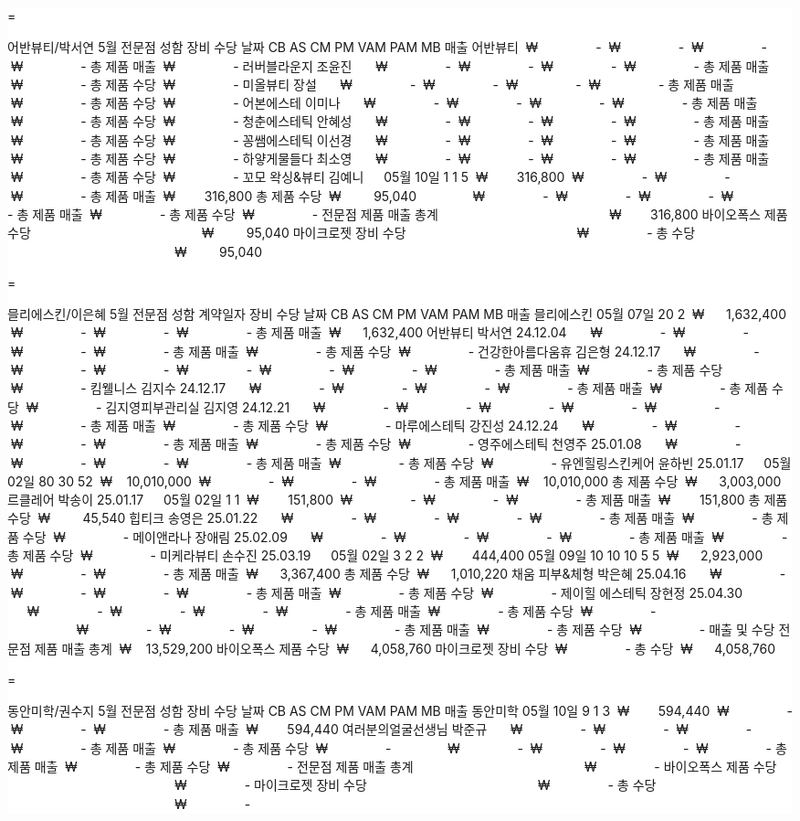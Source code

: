 =

어반뷰티/박서연 5월 전문점 성함 장비 수당 날짜 CB AS CM PM VAM PAM MB 매출 어반뷰티  ₩                -  ₩                -  ₩                -  ₩                - 총 제품 매출  ₩                - 러버블라운지 조윤진 　  ₩                -  ₩                -  ₩                -  ₩                - 총 제품 매출  ₩                - 총 제품 수당  ₩                - 미올뷰티 장설 　  ₩                -  ₩                -  ₩                -  ₩                - 총 제품 매출  ₩                - 총 제품 수당  ₩                - 어본에스테 이미나 　  ₩                -  ₩                -  ₩                -  ₩                - 총 제품 매출  ₩                - 총 제품 수당  ₩                - 청춘에스테틱 안혜성 　  ₩                -  ₩                -  ₩                -  ₩                - 총 제품 매출  ₩                - 총 제품 수당  ₩                - 꽁쌤에스테틱 이선경 　  ₩                -  ₩                -  ₩                -  ₩                - 총 제품 매출  ₩                - 총 제품 수당  ₩                - 하얗게물들다 최소영 　  ₩                -  ₩                -  ₩                -  ₩                - 총 제품 매출  ₩                - 총 제품 수당  ₩                - 꼬모 왁싱&뷰티 김예니 　 05월 10일 1 1 5  ₩        316,800  ₩                -  ₩                -  ₩                - 총 제품 매출  ₩        316,800 총 제품 수당  ₩         95,040 　 　 　  ₩                -  ₩                -  ₩                -  ₩                - 총 제품 매출  ₩                - 총 제품 수당  ₩                - 전문점 제품 매출 총계 　 　 　 　 　 　 　 　 　 　  ₩        316,800 바이오폭스 제품 수당 　 　 　 　 　 　 　 　 　 　  ₩         95,040 마이크로젯 장비 수당 　 　 　 　 　 　 　 　 　 　  ₩                - 총 수당 　 　 　 　 　 　 　 　 　 　  ₩         95,040

=

믈리에스킨/이은혜 5월 전문점 성함 계약일자 장비 수당 날짜 CB AS CM PM VAM PAM MB 매출 믈리에스킨 05월 07일 20 2  ₩      1,632,400  ₩                -  ₩                -  ₩                - 총 제품 매출  ₩      1,632,400 어반뷰티 박서연 24.12.04 　  ₩                -  ₩                -  ₩                -  ₩                - 총 제품 매출  ₩                - 총 제품 수당  ₩                - 건강한아름다움휴 김은형 24.12.17 　  ₩                -  ₩                -  ₩                -  ₩                -  ₩                -  ₩                -  ₩                - 총 제품 매출  ₩                - 총 제품 수당  ₩                - 킴웰니스 김지수 24.12.17 　  ₩                -  ₩                -  ₩                -  ₩                - 총 제품 매출  ₩                - 총 제품 수당  ₩                - 김지영피부관리실 김지영 24.12.21 　  ₩                -  ₩                -  ₩                -  ₩                -  ₩                -  ₩                - 총 제품 매출  ₩                - 총 제품 수당  ₩                - 마루에스테틱 강진성 24.12.24 　  ₩                -  ₩                -  ₩                -  ₩                - 총 제품 매출  ₩                - 총 제품 수당  ₩                - 영주에스테틱 천영주 25.01.08 　  ₩                -  ₩                -  ₩                -  ₩                - 총 제품 매출  ₩                - 총 제품 수당  ₩                - 유엔힐링스킨케어 윤하빈 25.01.17 　 05월 02일 80 30 52  ₩    10,010,000  ₩                -  ₩                -  ₩                - 총 제품 매출  ₩    10,010,000 총 제품 수당  ₩      3,003,000 르클레어 박송이 25.01.17 　 05월 02일 1 1  ₩        151,800  ₩                -  ₩                -  ₩                - 총 제품 매출  ₩        151,800 총 제품 수당  ₩         45,540 힙티크 송영은 25.01.22 　  ₩                -  ₩                -  ₩                -  ₩                - 총 제품 매출  ₩                - 총 제품 수당  ₩                - 메이앤라나 장애림 25.02.09 　  ₩                -  ₩                -  ₩                -  ₩                - 총 제품 매출  ₩                - 총 제품 수당  ₩                - 미케라뷰티 손수진 25.03.19 　 05월 02일 3 2 2  ₩        444,400 05월 09일 10 10 10 5 5  ₩      2,923,000  ₩                -  ₩                - 총 제품 매출  ₩      3,367,400 총 제품 수당  ₩      1,010,220 채움 피부&체형 박은혜 25.04.16 　  ₩                -  ₩                -  ₩                -  ₩                - 총 제품 매출  ₩                - 총 제품 수당  ₩                - 제이힐 에스테틱 장현정 25.04.30 　  ₩                -  ₩                -  ₩                -  ₩                - 총 제품 매출  ₩                - 총 제품 수당  ₩                - 　 　 　 　  ₩                -  ₩                -  ₩                -  ₩                - 총 제품 매출  ₩                - 총 제품 수당  ₩                - 매출 및 수당 전문점 제품 매출 총계  ₩    13,529,200 바이오폭스 제품 수당  ₩      4,058,760 마이크로젯 장비 수당  ₩                - 총 수당  ₩      4,058,760

=

동안미학/권수지 5월 전문점 성함 장비 수당 날짜 CB AS CM PM VAM PAM MB 매출 동안미학 05월 10일 9 1 3  ₩        594,440  ₩                -  ₩                -  ₩                - 총 제품 매출  ₩        594,440 여러분의얼굴선생님 박준규 　  ₩                -  ₩                -  ₩                -  ₩                - 총 제품 매출  ₩                - 총 제품 수당  ₩                - 　 　 　  ₩                -  ₩                -  ₩                -  ₩                - 총 제품 매출  ₩                - 총 제품 수당  ₩                - 전문점 제품 매출 총계 　 　 　 　 　 　 　 　 　 　  ₩                - 바이오폭스 제품 수당 　 　 　 　 　 　 　 　 　 　  ₩                - 마이크로젯 장비 수당 　 　 　 　 　 　 　 　 　 　  ₩                - 총 수당 　 　 　 　 　 　 　 　 　 　  ₩                -
